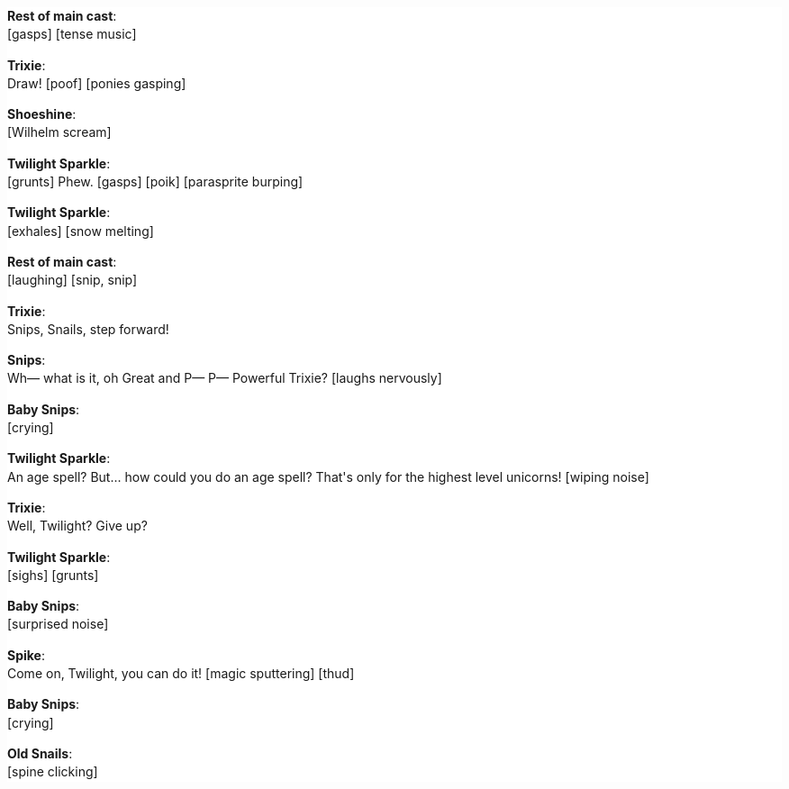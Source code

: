**Rest of main cast**:  
[gasps]
[tense music]

**Trixie**:  
Draw!
[poof]
[ponies gasping]

**Shoeshine**:  
[Wilhelm scream]

**Twilight Sparkle**:  
[grunts] Phew. [gasps]
[poik]
[parasprite burping]

**Twilight Sparkle**:  
[exhales]
[snow melting]

**Rest of main cast**:  
[laughing]
[snip, snip]

**Trixie**:  
Snips, Snails, step forward!

**Snips**:  
Wh— what is it, oh Great and P— P— Powerful Trixie? [laughs nervously]

**Baby Snips**:  
[crying]

**Twilight Sparkle**:  
An age spell? But... how could you do an age spell? That's only for the highest level unicorns!
[wiping noise]

**Trixie**:  
Well, Twilight? Give up?

**Twilight Sparkle**:  
[sighs] [grunts]

**Baby Snips**:  
[surprised noise]

**Spike**:  
Come on, Twilight, you can do it!
[magic sputtering]
[thud]

**Baby Snips**:  
[crying]

**Old Snails**:  
[spine clicking]

